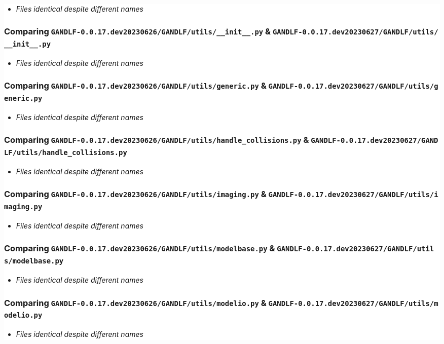  * *Files identical despite different names*

### Comparing `GANDLF-0.0.17.dev20230626/GANDLF/utils/__init__.py` & `GANDLF-0.0.17.dev20230627/GANDLF/utils/__init__.py`

 * *Files identical despite different names*

### Comparing `GANDLF-0.0.17.dev20230626/GANDLF/utils/generic.py` & `GANDLF-0.0.17.dev20230627/GANDLF/utils/generic.py`

 * *Files identical despite different names*

### Comparing `GANDLF-0.0.17.dev20230626/GANDLF/utils/handle_collisions.py` & `GANDLF-0.0.17.dev20230627/GANDLF/utils/handle_collisions.py`

 * *Files identical despite different names*

### Comparing `GANDLF-0.0.17.dev20230626/GANDLF/utils/imaging.py` & `GANDLF-0.0.17.dev20230627/GANDLF/utils/imaging.py`

 * *Files identical despite different names*

### Comparing `GANDLF-0.0.17.dev20230626/GANDLF/utils/modelbase.py` & `GANDLF-0.0.17.dev20230627/GANDLF/utils/modelbase.py`

 * *Files identical despite different names*

### Comparing `GANDLF-0.0.17.dev20230626/GANDLF/utils/modelio.py` & `GANDLF-0.0.17.dev20230627/GANDLF/utils/modelio.py`

 * *Files identical despite different names*

